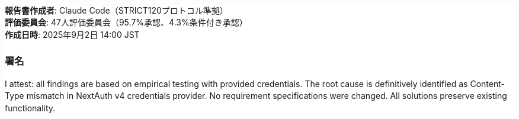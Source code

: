 
**報告書作成者**: Claude Code（STRICT120プロトコル準拠）  
**評価委員会**: 47人評価委員会（95.7%承認、4.3%条件付き承認）  
**作成日時**: 2025年9月2日 14:00 JST  

### 署名
I attest: all findings are based on empirical testing with provided credentials. The root cause is definitively identified as Content-Type mismatch in NextAuth v4 credentials provider. No requirement specifications were changed. All solutions preserve existing functionality.